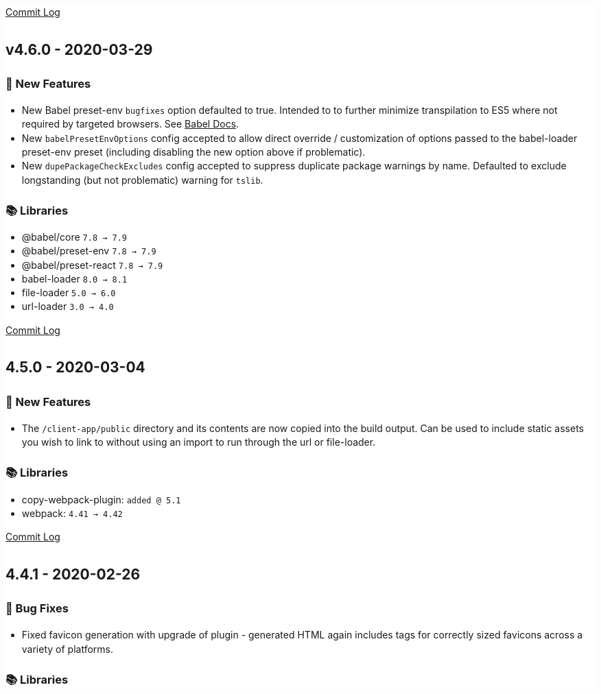 [Commit Log](https://github.com/xh/hoist-dev-utils/compare/v4.6.0...v5.0.0)

## v4.6.0 - 2020-03-29

### 🎁 New Features

* New Babel preset-env `bugfixes` option defaulted to true. Intended to to further minimize
  transpilation to ES5 where not required by targeted browsers. See
  [Babel Docs](https://babeljs.io/docs/en/babel-preset-env#bugfixes).
* New `babelPresetEnvOptions` config accepted to allow direct override / customization of options
  passed to the babel-loader preset-env preset (including disabling the new option above if
  problematic).
* New `dupePackageCheckExcludes` config accepted to suppress duplicate package warnings by name.
  Defaulted to exclude longstanding (but not problematic) warning for `tslib`.

### 📚 Libraries

* @babel/core `7.8 → 7.9`
* @babel/preset-env `7.8 → 7.9`
* @babel/preset-react `7.8 → 7.9`
* babel-loader `8.0 → 8.1`
* file-loader `5.0 → 6.0`
* url-loader `3.0 → 4.0`

[Commit Log](https://github.com/xh/hoist-dev-utils/compare/v4.5.0...v4.6.0)

## 4.5.0 - 2020-03-04

### 🎁 New Features

* The `/client-app/public` directory and its contents are now copied into the build output. Can be
  used to include static assets you wish to link to without using an import to run through the url
  or file-loader.

### 📚 Libraries

* copy-webpack-plugin: `added @ 5.1`
* webpack: `4.41 → 4.42`

[Commit Log](https://github.com/xh/hoist-dev-utils/compare/v4.4.1...v4.5.0)

## 4.4.1 - 2020-02-26

### 🐞 Bug Fixes

* Fixed favicon generation with upgrade of plugin - generated HTML again includes tags for correctly
  sized favicons across a variety of platforms.

### 📚 Libraries
